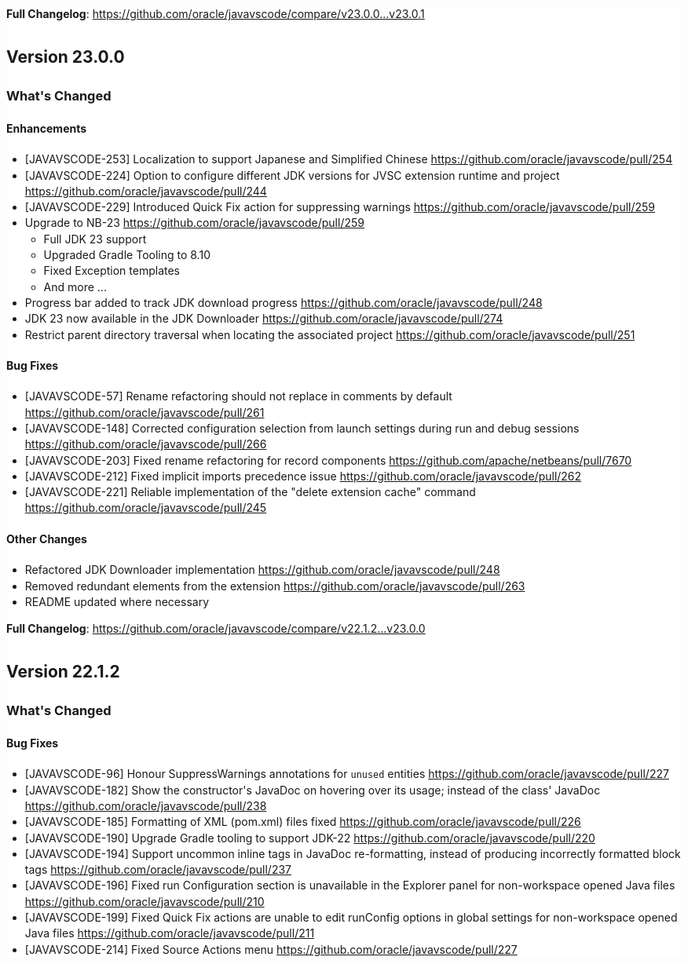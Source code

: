 **Full Changelog**: https://github.com/oracle/javavscode/compare/v23.0.0...v23.0.1

## Version 23.0.0
### What's Changed

#### Enhancements
* [JAVAVSCODE-253] Localization to support Japanese and Simplified Chinese https://github.com/oracle/javavscode/pull/254
* [JAVAVSCODE-224] Option to configure different JDK versions for JVSC extension runtime and project https://github.com/oracle/javavscode/pull/244
* [JAVAVSCODE-229] Introduced Quick Fix action for suppressing warnings https://github.com/oracle/javavscode/pull/259
* Upgrade to NB-23 https://github.com/oracle/javavscode/pull/259
    * Full JDK 23 support
    * Upgraded Gradle Tooling to 8.10
    * Fixed Exception templates
    * And more ...
* Progress bar added to track JDK download progress https://github.com/oracle/javavscode/pull/248
* JDK 23 now available in the JDK Downloader https://github.com/oracle/javavscode/pull/274
* Restrict parent directory traversal when locating the associated project https://github.com/oracle/javavscode/pull/251
#### Bug Fixes
* [JAVAVSCODE-57] Rename refactoring should not replace in comments by default https://github.com/oracle/javavscode/pull/261
* [JAVAVSCODE-148] Corrected configuration selection from launch settings during run and debug sessions https://github.com/oracle/javavscode/pull/266
* [JAVAVSCODE-203] Fixed rename refactoring for record components https://github.com/apache/netbeans/pull/7670
* [JAVAVSCODE-212] Fixed implicit imports precedence issue https://github.com/oracle/javavscode/pull/262
* [JAVAVSCODE-221] Reliable implementation of the "delete extension cache" command https://github.com/oracle/javavscode/pull/245


#### Other Changes
* Refactored JDK Downloader implementation https://github.com/oracle/javavscode/pull/248
* Removed redundant elements from the extension https://github.com/oracle/javavscode/pull/263
* README updated where necessary 

**Full Changelog**: https://github.com/oracle/javavscode/compare/v22.1.2...v23.0.0

## Version 22.1.2
### What's Changed

#### Bug Fixes
* [JAVAVSCODE-96] Honour SuppressWarnings annotations for `unused` entities https://github.com/oracle/javavscode/pull/227
* [JAVAVSCODE-182] Show the constructor's JavaDoc on hovering over its usage; instead of the class' JavaDoc https://github.com/oracle/javavscode/pull/238
* [JAVAVSCODE-185] Formatting of XML (pom.xml) files fixed https://github.com/oracle/javavscode/pull/226
* [JAVAVSCODE-190] Upgrade Gradle tooling to support JDK-22 https://github.com/oracle/javavscode/pull/220
* [JAVAVSCODE-194] Support uncommon inline tags in JavaDoc re-formatting, instead of producing incorrectly formatted block tags https://github.com/oracle/javavscode/pull/237
* [JAVAVSCODE-196] Fixed run Configuration section is unavailable in the Explorer panel for non-workspace opened Java files https://github.com/oracle/javavscode/pull/210
* [JAVAVSCODE-199] Fixed Quick Fix actions are unable to edit runConfig options in global settings for non-workspace opened Java files https://github.com/oracle/javavscode/pull/211
* [JAVAVSCODE-214] Fixed Source Actions menu https://github.com/oracle/javavscode/pull/227
